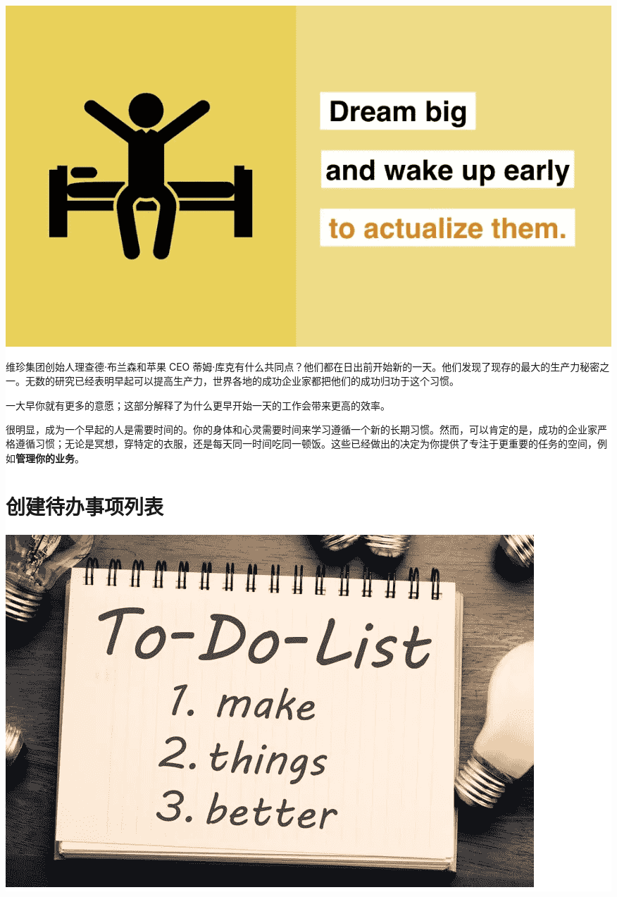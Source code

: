 ![](img/5e32f6f6af9106c1380531e2eb4d3627.png)

维珍集团创始人理查德·布兰森和苹果 CEO 蒂姆·库克有什么共同点？他们都在日出前开始新的一天。他们发现了现存的最大的生产力秘密之一。无数的研究已经表明早起可以提高生产力，世界各地的成功企业家都把他们的成功归功于这个习惯。

一大早你就有更多的意愿；这部分解释了为什么更早开始一天的工作会带来更高的效率。

很明显，成为一个早起的人是需要时间的。你的身体和心灵需要时间来学习遵循一个新的长期习惯。然而，可以肯定的是，成功的企业家严格遵循习惯；无论是冥想，穿特定的衣服，还是每天同一时间吃同一顿饭。这些已经做出的决定为你提供了专注于更重要的任务的空间，例如**管理你的业务**。

# 创建待办事项列表

![](img/6b957082013fb429fef10e410b8ec315.png)
